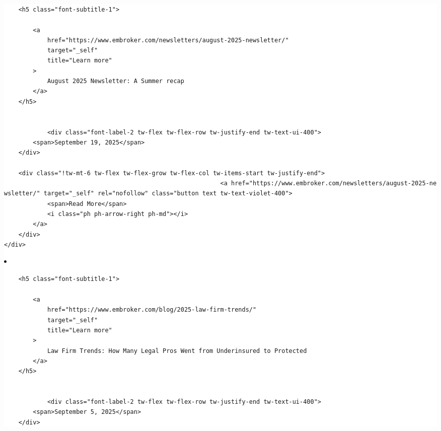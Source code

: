         <h5 class="font-subtitle-1">
                                                    
            <a
                href="https://www.embroker.com/newsletters/august-2025-newsletter/"
                target="_self"
                title="Learn more"
            >
                August 2025 Newsletter: A Summer recap
            </a>
        </h5>

        
                <div class="font-label-2 tw-flex tw-flex-row tw-justify-end tw-text-ui-400">
            <span>September 19, 2025</span>
        </div>
        
        <div class="!tw-mt-6 tw-flex tw-flex-grow tw-flex-col tw-items-start tw-justify-end">
                                                                <a href="https://www.embroker.com/newsletters/august-2025-newsletter/" target="_self" rel="nofollow" class="button text tw-text-violet-400">
                <span>Read More</span>
                <i class="ph ph-arrow-right ph-md"></i>
            </a>
        </div>
    </div>
</article>
			</li>
					<li>
				<article class="
    paper
    tw-flex tw-flex-col
    !tw-p-6
    tw-space-y-6
    tw-min-h-40
    tw-items-stretch tw-justify-start
    tw-bg-white
    tw-h-full
">
        <div class="tw-flex tw-flex-grow tw-flex-col tw-items-stretch tw-space-y-2">

        <h5 class="font-subtitle-1">
                                                    
            <a
                href="https://www.embroker.com/blog/2025-law-firm-trends/"
                target="_self"
                title="Learn more"
            >
                Law Firm Trends: How Many Legal Pros Went from Underinsured to Protected
            </a>
        </h5>

        
                <div class="font-label-2 tw-flex tw-flex-row tw-justify-end tw-text-ui-400">
            <span>September 5, 2025</span>
        </div>
        